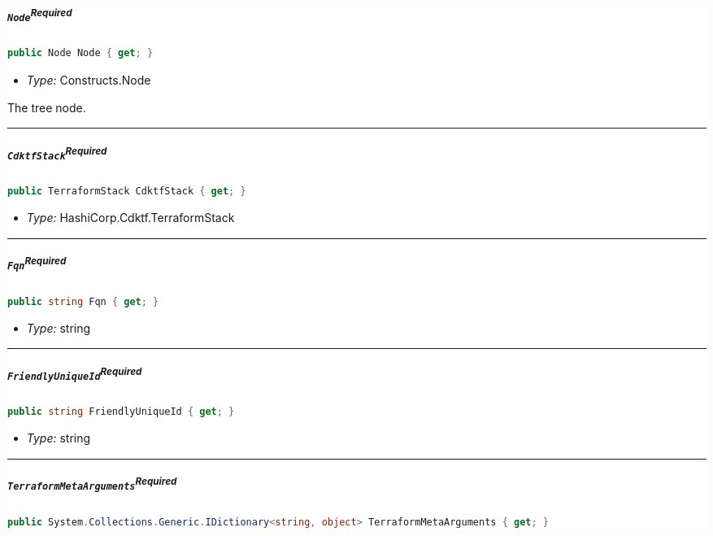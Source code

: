 
##### `Node`<sup>Required</sup> <a name="Node" id="@cdktf/provider-ionoscloud.dataIonoscloudKafkaCluster.DataIonoscloudKafkaCluster.property.node"></a>

```csharp
public Node Node { get; }
```

- *Type:* Constructs.Node

The tree node.

---

##### `CdktfStack`<sup>Required</sup> <a name="CdktfStack" id="@cdktf/provider-ionoscloud.dataIonoscloudKafkaCluster.DataIonoscloudKafkaCluster.property.cdktfStack"></a>

```csharp
public TerraformStack CdktfStack { get; }
```

- *Type:* HashiCorp.Cdktf.TerraformStack

---

##### `Fqn`<sup>Required</sup> <a name="Fqn" id="@cdktf/provider-ionoscloud.dataIonoscloudKafkaCluster.DataIonoscloudKafkaCluster.property.fqn"></a>

```csharp
public string Fqn { get; }
```

- *Type:* string

---

##### `FriendlyUniqueId`<sup>Required</sup> <a name="FriendlyUniqueId" id="@cdktf/provider-ionoscloud.dataIonoscloudKafkaCluster.DataIonoscloudKafkaCluster.property.friendlyUniqueId"></a>

```csharp
public string FriendlyUniqueId { get; }
```

- *Type:* string

---

##### `TerraformMetaArguments`<sup>Required</sup> <a name="TerraformMetaArguments" id="@cdktf/provider-ionoscloud.dataIonoscloudKafkaCluster.DataIonoscloudKafkaCluster.property.terraformMetaArguments"></a>

```csharp
public System.Collections.Generic.IDictionary<string, object> TerraformMetaArguments { get; }
```
